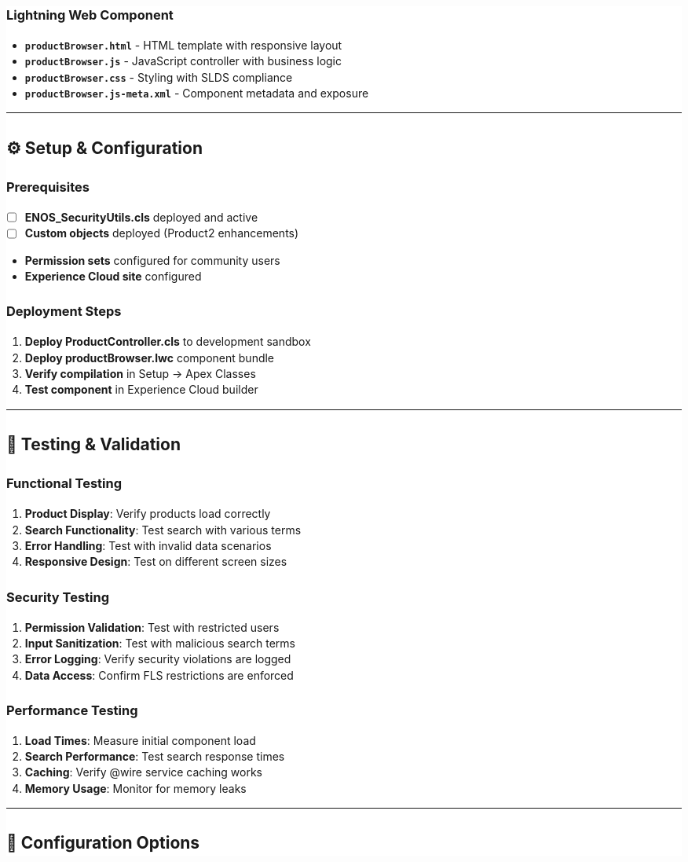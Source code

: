 ### **Lightning Web Component**
- **`productBrowser.html`** - HTML template with responsive layout
- **`productBrowser.js`** - JavaScript controller with business logic
- **`productBrowser.css`** - Styling with SLDS compliance
- **`productBrowser.js-meta.xml`** - Component metadata and exposure

---

## ⚙️ **Setup & Configuration**

### **Prerequisites**
- [ ] **ENOS_SecurityUtils.cls** deployed and active
- [ ] **Custom objects** deployed (Product2 enhancements)
- **Permission sets** configured for community users
- **Experience Cloud site** configured

### **Deployment Steps**
1. **Deploy ProductController.cls** to development sandbox
2. **Deploy productBrowser.lwc** component bundle
3. **Verify compilation** in Setup → Apex Classes
4. **Test component** in Experience Cloud builder

---

## 🧪 **Testing & Validation**

### **Functional Testing**
1. **Product Display**: Verify products load correctly
2. **Search Functionality**: Test search with various terms
3. **Error Handling**: Test with invalid data scenarios
4. **Responsive Design**: Test on different screen sizes

### **Security Testing**
1. **Permission Validation**: Test with restricted users
2. **Input Sanitization**: Test with malicious search terms
3. **Error Logging**: Verify security violations are logged
4. **Data Access**: Confirm FLS restrictions are enforced

### **Performance Testing**
1. **Load Times**: Measure initial component load
2. **Search Performance**: Test search response times
3. **Caching**: Verify @wire service caching works
4. **Memory Usage**: Monitor for memory leaks

---

## 🔧 **Configuration Options**
